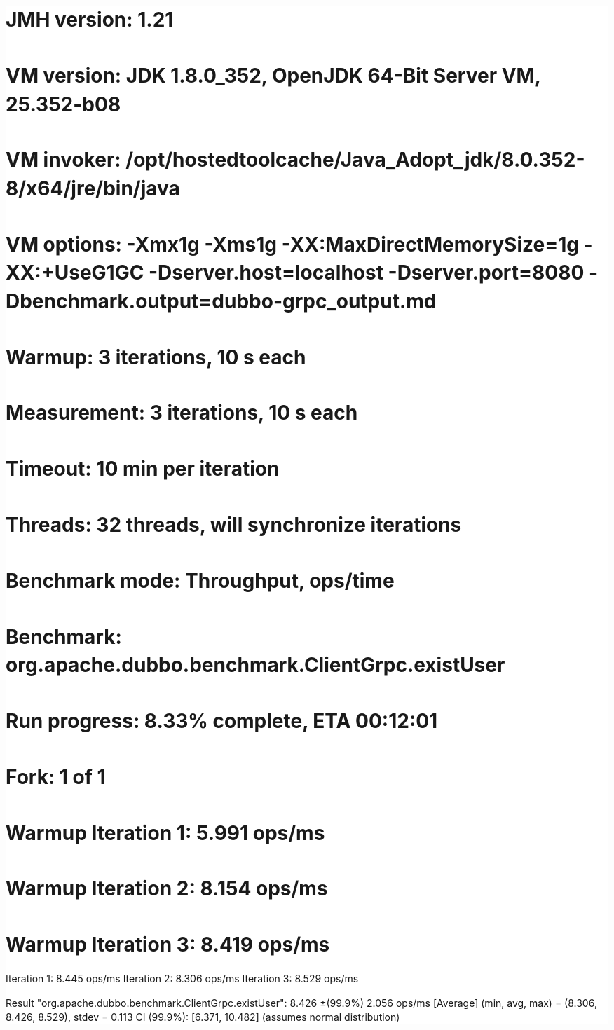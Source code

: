 
# JMH version: 1.21
# VM version: JDK 1.8.0_352, OpenJDK 64-Bit Server VM, 25.352-b08
# VM invoker: /opt/hostedtoolcache/Java_Adopt_jdk/8.0.352-8/x64/jre/bin/java
# VM options: -Xmx1g -Xms1g -XX:MaxDirectMemorySize=1g -XX:+UseG1GC -Dserver.host=localhost -Dserver.port=8080 -Dbenchmark.output=dubbo-grpc_output.md
# Warmup: 3 iterations, 10 s each
# Measurement: 3 iterations, 10 s each
# Timeout: 10 min per iteration
# Threads: 32 threads, will synchronize iterations
# Benchmark mode: Throughput, ops/time
# Benchmark: org.apache.dubbo.benchmark.ClientGrpc.existUser

# Run progress: 8.33% complete, ETA 00:12:01
# Fork: 1 of 1
# Warmup Iteration   1: 5.991 ops/ms
# Warmup Iteration   2: 8.154 ops/ms
# Warmup Iteration   3: 8.419 ops/ms
Iteration   1: 8.445 ops/ms
Iteration   2: 8.306 ops/ms
Iteration   3: 8.529 ops/ms


Result "org.apache.dubbo.benchmark.ClientGrpc.existUser":
  8.426 ±(99.9%) 2.056 ops/ms [Average]
  (min, avg, max) = (8.306, 8.426, 8.529), stdev = 0.113
  CI (99.9%): [6.371, 10.482] (assumes normal distribution)

